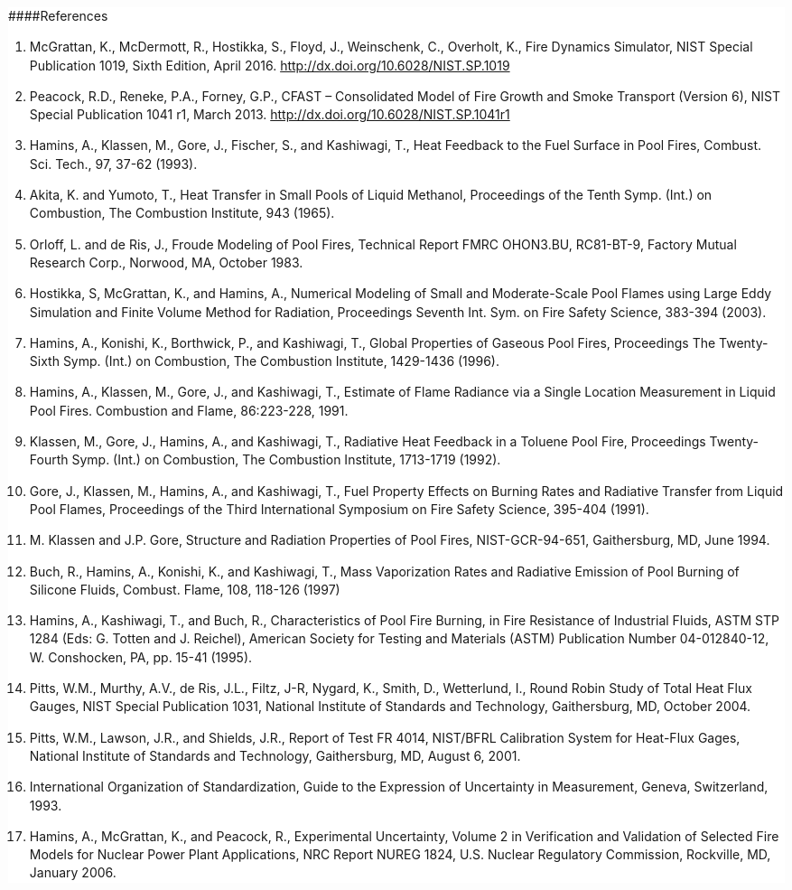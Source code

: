 
####References

1. McGrattan, K., McDermott, R., Hostikka, S., Floyd, J., Weinschenk, C., Overholt, K., Fire Dynamics Simulator, NIST Special Publication 1019, Sixth Edition, April 2016. http://dx.doi.org/10.6028/NIST.SP.1019

2. Peacock, R.D., Reneke, P.A., Forney, G.P., CFAST – Consolidated Model of Fire Growth and Smoke Transport (Version 6), NIST Special Publication 1041 r1, March 2013. http://dx.doi.org/10.6028/NIST.SP.1041r1

3. Hamins, A., Klassen, M., Gore, J., Fischer, S., and Kashiwagi, T., Heat Feedback to the Fuel Surface in Pool Fires, Combust. Sci. Tech., 97, 37-62 (1993).

4. Akita, K. and Yumoto, T., Heat Transfer in Small Pools of Liquid Methanol, Proceedings of the Tenth Symp. (Int.) on Combustion, The Combustion Institute, 943 (1965).

5. Orloff, L. and de Ris, J., Froude Modeling of Pool Fires, Technical Report FMRC OHON3.BU, RC81-BT-9, Factory Mutual Research Corp., Norwood, MA, October 1983.

6. Hostikka, S, McGrattan, K., and Hamins, A., Numerical Modeling of Small and Moderate-Scale Pool Flames using Large Eddy Simulation and Finite Volume Method for Radiation, Proceedings Seventh Int. Sym. on Fire Safety Science, 383-394 (2003).

7. Hamins, A., Konishi, K., Borthwick, P., and Kashiwagi, T., Global Properties of Gaseous Pool Fires, Proceedings The Twenty-Sixth Symp. (Int.) on Combustion, The Combustion Institute, 1429-1436 (1996).

8. Hamins, A., Klassen, M., Gore, J., and Kashiwagi, T., Estimate of Flame Radiance via a Single Location Measurement in Liquid Pool Fires.  Combustion and Flame, 86:223-228, 1991. 

9. Klassen, M., Gore, J., Hamins, A., and Kashiwagi, T., Radiative Heat Feedback in a Toluene Pool Fire, Proceedings Twenty-Fourth Symp. (Int.) on Combustion, The Combustion Institute, 1713-1719 (1992).

10. Gore, J., Klassen, M., Hamins, A., and Kashiwagi, T., Fuel Property Effects on Burning Rates and Radiative Transfer from Liquid Pool Flames, Proceedings of the Third International Symposium on Fire Safety Science, 395-404 (1991).

11. M. Klassen and J.P. Gore, Structure and Radiation Properties of Pool Fires, NIST-GCR-94-651, Gaithersburg, MD, June 1994.   	

12. Buch, R., Hamins, A., Konishi, K., and Kashiwagi, T., Mass Vaporization Rates and Radiative Emission of Pool Burning of Silicone Fluids, Combust. Flame, 108, 118-126 (1997)

13. Hamins, A., Kashiwagi, T., and Buch, R., Characteristics of Pool Fire Burning, in Fire Resistance of Industrial Fluids, ASTM STP 1284 (Eds: G. Totten and J. Reichel), American Society for Testing and Materials (ASTM) Publication Number 04-012840-12, W. Conshocken, PA, pp. 15-41 (1995).

14. Pitts, W.M., Murthy, A.V., de Ris, J.L., Filtz, J-R, Nygard, K., Smith, D., Wetterlund, I., Round Robin Study of Total Heat Flux Gauges, NIST Special Publication 1031, National Institute of Standards and Technology, Gaithersburg, MD, October 2004.

15. Pitts, W.M., Lawson, J.R., and Shields, J.R., Report of Test FR 4014, NIST/BFRL Calibration System for Heat-Flux Gages, National Institute of Standards and Technology, Gaithersburg, MD, August 6, 2001.

16. International Organization of Standardization, Guide to the Expression of Uncertainty in Measurement, Geneva, Switzerland, 1993.

17. Hamins, A., McGrattan, K., and Peacock, R., Experimental Uncertainty, Volume 2 in Verification and Validation of Selected Fire Models for Nuclear Power Plant Applications, NRC Report NUREG 1824, U.S. Nuclear Regulatory Commission, Rockville, MD, January 2006.



